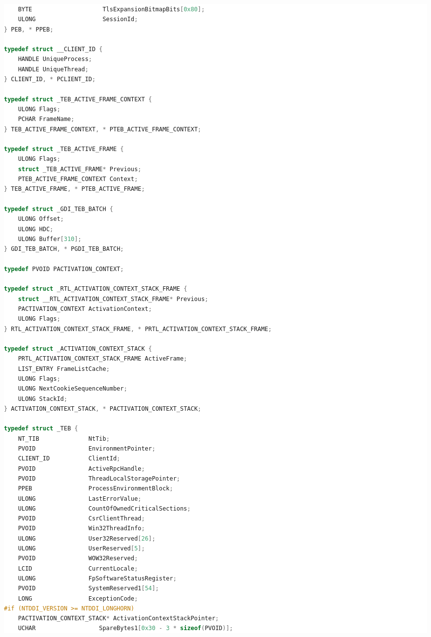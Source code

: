 ```c
    BYTE                    TlsExpansionBitmapBits[0x80];
    ULONG                   SessionId;
} PEB, * PPEB;

typedef struct __CLIENT_ID {
    HANDLE UniqueProcess;
    HANDLE UniqueThread;
} CLIENT_ID, * PCLIENT_ID;

typedef struct _TEB_ACTIVE_FRAME_CONTEXT {
    ULONG Flags;
    PCHAR FrameName;
} TEB_ACTIVE_FRAME_CONTEXT, * PTEB_ACTIVE_FRAME_CONTEXT;

typedef struct _TEB_ACTIVE_FRAME {
    ULONG Flags;
    struct _TEB_ACTIVE_FRAME* Previous;
    PTEB_ACTIVE_FRAME_CONTEXT Context;
} TEB_ACTIVE_FRAME, * PTEB_ACTIVE_FRAME;

typedef struct _GDI_TEB_BATCH {
    ULONG Offset;
    ULONG HDC;
    ULONG Buffer[310];
} GDI_TEB_BATCH, * PGDI_TEB_BATCH;

typedef PVOID PACTIVATION_CONTEXT;

typedef struct _RTL_ACTIVATION_CONTEXT_STACK_FRAME {
    struct __RTL_ACTIVATION_CONTEXT_STACK_FRAME* Previous;
    PACTIVATION_CONTEXT ActivationContext;
    ULONG Flags;
} RTL_ACTIVATION_CONTEXT_STACK_FRAME, * PRTL_ACTIVATION_CONTEXT_STACK_FRAME;

typedef struct _ACTIVATION_CONTEXT_STACK {
    PRTL_ACTIVATION_CONTEXT_STACK_FRAME ActiveFrame;
    LIST_ENTRY FrameListCache;
    ULONG Flags;
    ULONG NextCookieSequenceNumber;
    ULONG StackId;
} ACTIVATION_CONTEXT_STACK, * PACTIVATION_CONTEXT_STACK;

typedef struct _TEB {
    NT_TIB              NtTib;
    PVOID               EnvironmentPointer;
    CLIENT_ID           ClientId;
    PVOID               ActiveRpcHandle;
    PVOID               ThreadLocalStoragePointer;
    PPEB                ProcessEnvironmentBlock;
    ULONG               LastErrorValue;
    ULONG               CountOfOwnedCriticalSections;
    PVOID               CsrClientThread;
    PVOID               Win32ThreadInfo;
    ULONG               User32Reserved[26];
    ULONG               UserReserved[5];
    PVOID               WOW32Reserved;
    LCID                CurrentLocale;
    ULONG               FpSoftwareStatusRegister;
    PVOID               SystemReserved1[54];
    LONG                ExceptionCode;
#if (NTDDI_VERSION >= NTDDI_LONGHORN)
    PACTIVATION_CONTEXT_STACK* ActivationContextStackPointer;
    UCHAR                  SpareBytes1[0x30 - 3 * sizeof(PVOID)];
```